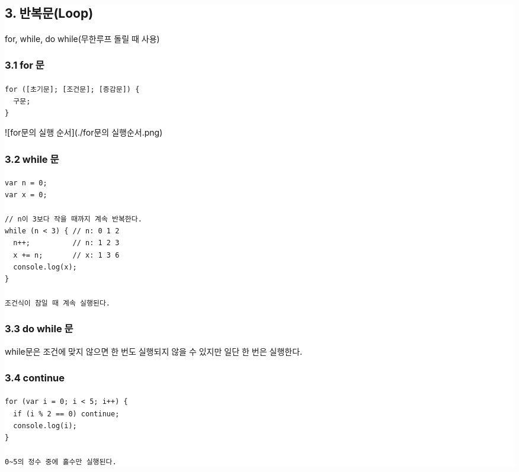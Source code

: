     
## 3. 반복문(Loop)

for, while, do while(무한루프 돌릴 때 사용)

### 3.1 for 문

    for ([초기문]; [조건문]; [증감문]) {
      구문;
    }
    
    
  ![for문의 실행 순서](./for문의 실행순서.png)

### 3.2 while 문

    var n = 0;
    var x = 0;

    // n이 3보다 작을 때까지 계속 반복한다.
    while (n < 3) { // n: 0 1 2
      n++;          // n: 1 2 3
      x += n;       // x: 1 3 6
      console.log(x);
    }
    
    조건식이 참일 때 계속 실행된다.
    
### 3.3 do while 문

while문은 조건에 맞지 않으면 한 번도 실행되지 않을 수 있지만 일단 한 번은 실행한다. 

### 3.4 continue

    for (var i = 0; i < 5; i++) {
      if (i % 2 == 0) continue;
      console.log(i);
    }

    0~5의 정수 중에 홀수만 실행된다. 